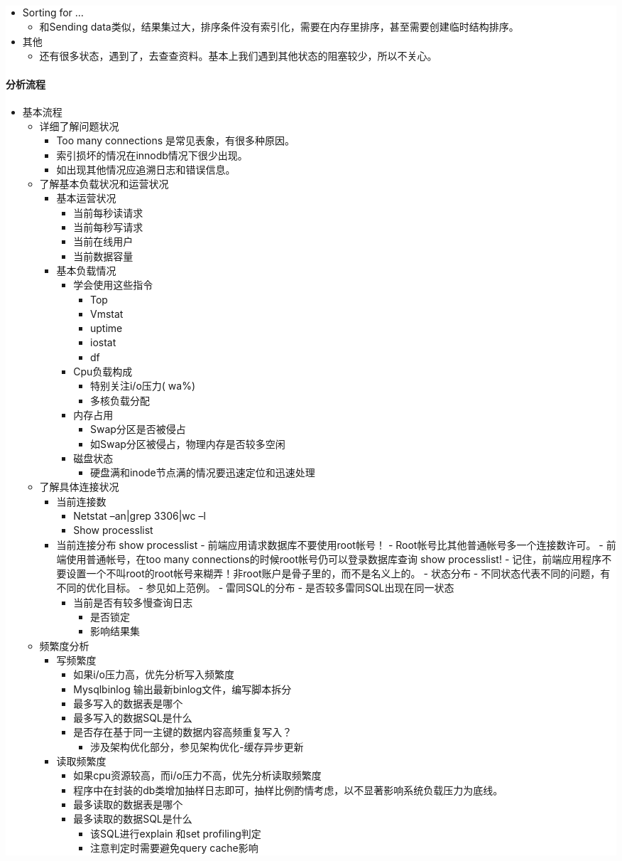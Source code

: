 - Sorting for …
    - 和Sending data类似，结果集过大，排序条件没有索引化，需要在内存里排序，甚至需要创建临时结构排序。
- 其他
    - 还有很多状态，遇到了，去查查资料。基本上我们遇到其他状态的阻塞较少，所以不关心。

#### 分析流程
- 基本流程
    - 详细了解问题状况
        - Too many connections 是常见表象，有很多种原因。
        - 索引损坏的情况在innodb情况下很少出现。
        - 如出现其他情况应追溯日志和错误信息。
    - 了解基本负载状况和运营状况
        - 基本运营状况
            - 当前每秒读请求
            - 当前每秒写请求
            - 当前在线用户
            - 当前数据容量
        - 基本负载情况
            - 学会使用这些指令
                - Top
                - Vmstat
                - uptime
                - iostat
                - df
            - Cpu负载构成
                - 特别关注i/o压力( wa%)
                - 多核负载分配
            - 内存占用
                - Swap分区是否被侵占
                - 如Swap分区被侵占，物理内存是否较多空闲
            - 磁盘状态
                - 硬盘满和inode节点满的情况要迅速定位和迅速处理
    - 了解具体连接状况
        - 当前连接数
            - Netstat –an|grep 3306|wc –l
            - Show processlist
        - 当前连接分布 show processlist
                - 前端应用请求数据库不要使用root帐号！
                    - Root帐号比其他普通帐号多一个连接数许可。
                    - 前端使用普通帐号，在too many connections的时候root帐号仍可以登录数据库查询 show processlist!
                    - 记住，前端应用程序不要设置一个不叫root的root帐号来糊弄！非root账户是骨子里的，而不是名义上的。
                - 状态分布
                    - 不同状态代表不同的问题，有不同的优化目标。
                    - 参见如上范例。
                - 雷同SQL的分布
                    - 是否较多雷同SQL出现在同一状态
            - 当前是否有较多慢查询日志
                - 是否锁定
                - 影响结果集
    - 频繁度分析
        - 写频繁度
            - 如果i/o压力高，优先分析写入频繁度
            - Mysqlbinlog 输出最新binlog文件，编写脚本拆分
            - 最多写入的数据表是哪个
            - 最多写入的数据SQL是什么
            - 是否存在基于同一主键的数据内容高频重复写入？
                - 涉及架构优化部分，参见架构优化-缓存异步更新
        - 读取频繁度
            - 如果cpu资源较高，而i/o压力不高，优先分析读取频繁度
            - 程序中在封装的db类增加抽样日志即可，抽样比例酌情考虑，以不显著影响系统负载压力为底线。
            - 最多读取的数据表是哪个
            - 最多读取的数据SQL是什么
                - 该SQL进行explain 和set profiling判定
                - 注意判定时需要避免query cache影响